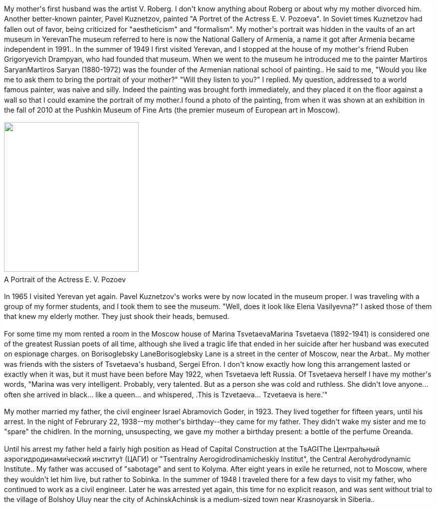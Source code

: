 
My mother's first husband was the artist V. Roberg. I don't know anything about Roberg or about why my mother divorced him. Another better-known painter, Pavel Kuznetzov, painted "A Portret of the Actress E. V. Pozoeva". In Soviet times Kuznetzov had fallen out of favor, being criticized for "aestheticism" and "formalism". My mother's portrait was hidden in the vaults of an art museum in Yerevan<span class="footnote">The museum referred to here is now the National Gallery of Armenia, a name it got after Armenia became independent in 1991.</span>. In the summer of 1949 I first visited Yerevan, and I stopped at the house of my mother's friend Ruben Grigoryevich Drampyan, who had founded that museum. When we went to the museum he introduced me to the painter Martiros Saryan<span class="footnote">Martiros Saryan (1880-1972) was the founder of the Armenian national school of painting.</span>. He said to me, "Would you like me to ask them to bring the portrait of your mother?" "Will they listen to you?" I replied. My question, addressed to a world famous painter, was naive and silly. Indeed the painting was brought forth immediately, and they placed it on the floor against a wall so that I could examine the portrait of my mother.<span class="footnote">I found a photo of the painting, from when it was shown at an exhibition in the fall of 2010 at the Pushkin Museum of Fine Arts (the premier museum of European art in Moscow).</span>

<div class="thumbnail center-block" style="width: 270px;">
<img src="{{site.baseurl}}/images/e-v-pozoev.jpg" width="270" height="300" />
<div class="caption text-center">
A Portrait of the Actress E. V. Pozoev
</div>
</div>

In 1965 I visited Yerevan yet again. Pavel Kuznetzov's works were by now located in the museum proper. I was traveling with a group of my former students, and I took them to see the museum. "Well, does it look like Elena Vasilyevna?" I asked those of them that knew my elderly mother. They just shook their heads, bemused.

For some time my mom rented a room in the Moscow house of Marina Tsvetaeva<span class="footnote">Marina Tsvetaeva (1892-1941) is considered one of the greatest Russian poets of all time, although she lived a tragic life that ended in her suicide after her husband was executed on espionage charges.</span> on Borisoglebsky Lane<span class="footnote">Borisoglebsky Lane is a street in the center of Moscow, near the Arbat.</span>. My mother was friends with the sisters of Tsvetaeva's husband, Sergei Efron. I don't know exactly how long this arrangement lasted or exactly when it was, but it must have been before May 1922, when Tsvetaeva left Russia. Of Tsvetaeva herself I have my mother's words, "Marina was very intelligent. Probably, very talented. But as a person she was cold and ruthless. She didn't love anyone... often she arrived in black... like a queen... and whispered, .This is Tzvetaeva... Tzvetaeva is here.'"

 My mother married my father, the civil engineer Israel Abramovich Goder, in 1923. They lived together for fifteen years, until his arrest. In the night of Februrary 22, 1938--my mother's birthday--they came for my father. They didn't wake my sister and me to "spare" the chidlren. In the morning, unsuspecting, we gave my mother a birthday present: a bottle of the perfume Oreanda.

 Until his arrest my father held a fairly high position as Head of Capital Construction at the TsAGI<span class="footnote">The &#1062;&#1077;&#1085;&#1090;&#1088;&#1072;&#769;&#1083;&#1100;&#1085;&#1099;&#1081; &#1072;&#1101;&#1088;&#1086;&#1075;&#1080;&#1076;&#1088;&#1086;&#1076;&#1080;&#1085;&#1072;&#1084;&#1080;&#769;&#1095;&#1077;&#1089;&#1082;&#1080;&#1081; &#1080;&#1085;&#1089;&#1090;&#1080;&#1090;&#1091;&#769;&#1090; (&#1062;&#1040;&#1043;&#1048;) or "Tsentralny Aerogidrodinamicheskiy Institut", the Central Aerohydrodynamic Institute.</span>. My father was accused of "sabotage" and sent to Kolyma. After eight years in exile he returned, not to Moscow, where they wouldn't let him live, but rather to Sobinka. In the summer of 1948 I traveled there for a few days to visit my father, who continued to work as a civil engineer. Later he was arrested yet again, this time for no explicit reason, and was sent without trial to the village of Bolshoy Uluy near the city of Achinsk<span class="footnote">Achinsk is a medium-sized town near Krasnoyarsk in Siberia.</span>.
